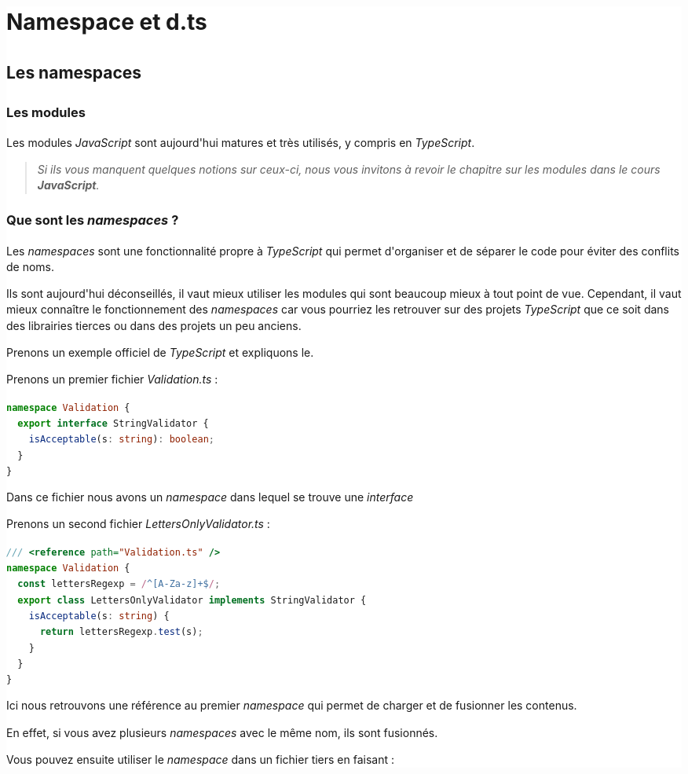 # Namespace et d.ts

## Les namespaces

### Les modules

Les modules *JavaScript* sont aujourd'hui matures et très utilisés, y compris en *TypeScript*.

>*Si ils vous manquent quelques notions sur ceux-ci, nous vous invitons à revoir le chapitre sur les modules dans le cours **JavaScript**.*

### Que sont les *namespaces* ?

Les *namespaces* sont une fonctionnalité propre à *TypeScript* qui permet d'organiser et de séparer le code pour éviter des conflits de noms.

Ils sont aujourd'hui déconseillés, il vaut mieux utiliser les modules qui sont beaucoup mieux à tout point de vue. Cependant, il vaut mieux connaître le fonctionnement des *namespaces* car vous pourriez les retrouver sur des projets *TypeScript* que ce soit dans des librairies tierces ou dans des projets un peu anciens.

Prenons un exemple officiel de *TypeScript* et expliquons le.

Prenons un premier fichier *Validation.ts* :

```ts
namespace Validation {
  export interface StringValidator {
    isAcceptable(s: string): boolean;
  }
}
```

Dans ce fichier nous avons un *namespace* dans lequel se trouve une *interface*

Prenons un second fichier *LettersOnlyValidator.ts* :

```ts
/// <reference path="Validation.ts" />
namespace Validation {
  const lettersRegexp = /^[A-Za-z]+$/;
  export class LettersOnlyValidator implements StringValidator {
    isAcceptable(s: string) {
      return lettersRegexp.test(s);
    }
  }
}
```

Ici nous retrouvons une référence au premier *namespace* qui permet de charger et de fusionner les contenus.

En effet, si vous avez plusieurs *namespaces* avec le même nom, ils sont fusionnés.

Vous pouvez ensuite utiliser le *namespace* dans un fichier tiers en faisant :
